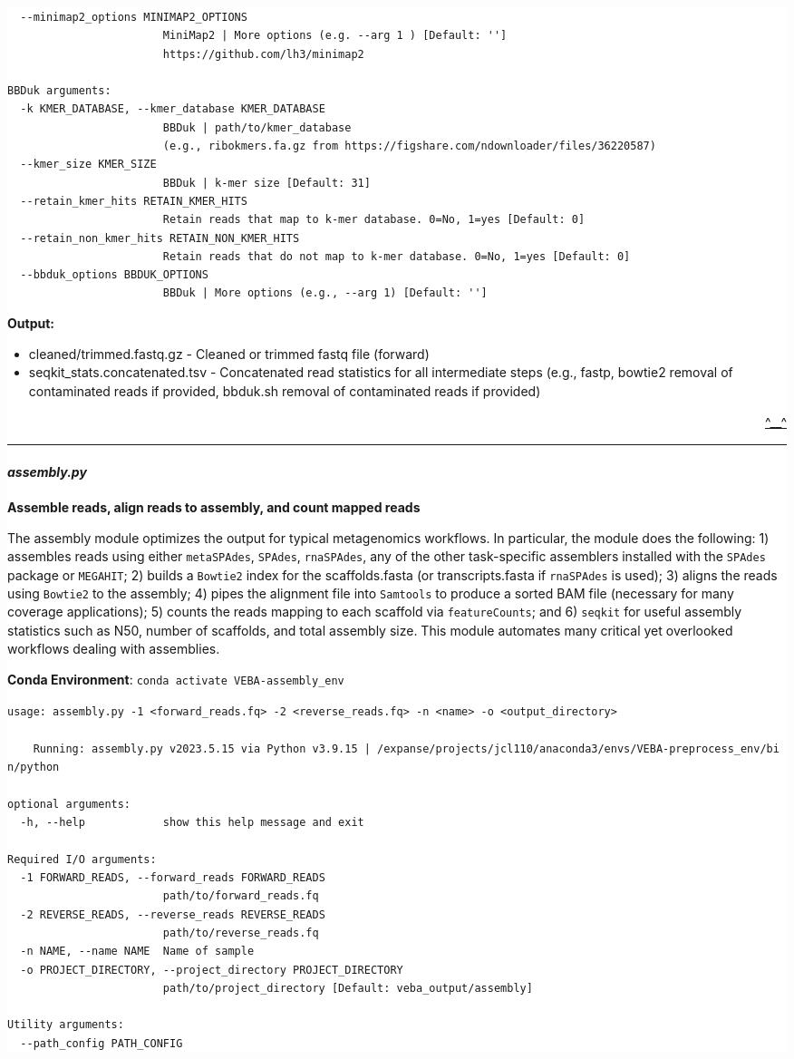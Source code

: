 ```
  --minimap2_options MINIMAP2_OPTIONS
                        MiniMap2 | More options (e.g. --arg 1 ) [Default: '']
                        https://github.com/lh3/minimap2

BBDuk arguments:
  -k KMER_DATABASE, --kmer_database KMER_DATABASE
                        BBDuk | path/to/kmer_database
                        (e.g., ribokmers.fa.gz from https://figshare.com/ndownloader/files/36220587)
  --kmer_size KMER_SIZE
                        BBDuk | k-mer size [Default: 31]
  --retain_kmer_hits RETAIN_KMER_HITS
                        Retain reads that map to k-mer database. 0=No, 1=yes [Default: 0]
  --retain_non_kmer_hits RETAIN_NON_KMER_HITS
                        Retain reads that do not map to k-mer database. 0=No, 1=yes [Default: 0]
  --bbduk_options BBDUK_OPTIONS
                        BBDuk | More options (e.g., --arg 1) [Default: '']

```
**Output:**

* cleaned/trimmed.fastq.gz - Cleaned or trimmed fastq file (forward)
* seqkit_stats.concatenated.tsv - Concatenated read statistics for all intermediate steps (e.g., fastp, bowtie2 removal of contaminated reads if provided, bbduk.sh removal of contaminated reads if provided)

<p align="right"><a href="#readme-top">^__^</a></p>

______________________


#### *assembly.py*
**Assemble reads, align reads to assembly, and count mapped reads**

The assembly module optimizes the output for typical metagenomics workflows. In particular, the module does the following: 1) assembles reads using either `metaSPAdes`, `SPAdes`, `rnaSPAdes`, any of the other task-specific assemblers installed with the `SPAdes` package or `MEGAHIT`; 2) builds a `Bowtie2` index for the scaffolds.fasta (or transcripts.fasta if `rnaSPAdes` is used); 3) aligns the reads using `Bowtie2` to the assembly; 4) pipes the alignment file into `Samtools` to produce a sorted BAM file (necessary for many coverage applications); 5) counts the reads mapping to each scaffold via `featureCounts`; and 6) `seqkit` for useful assembly statistics such as N50, number of scaffolds, and total assembly size. This module automates many critical yet overlooked workflows dealing with assemblies. 

**Conda Environment**: `conda activate VEBA-assembly_env`

```
usage: assembly.py -1 <forward_reads.fq> -2 <reverse_reads.fq> -n <name> -o <output_directory>

    Running: assembly.py v2023.5.15 via Python v3.9.15 | /expanse/projects/jcl110/anaconda3/envs/VEBA-preprocess_env/bin/python

optional arguments:
  -h, --help            show this help message and exit

Required I/O arguments:
  -1 FORWARD_READS, --forward_reads FORWARD_READS
                        path/to/forward_reads.fq
  -2 REVERSE_READS, --reverse_reads REVERSE_READS
                        path/to/reverse_reads.fq
  -n NAME, --name NAME  Name of sample
  -o PROJECT_DIRECTORY, --project_directory PROJECT_DIRECTORY
                        path/to/project_directory [Default: veba_output/assembly]

Utility arguments:
  --path_config PATH_CONFIG
```